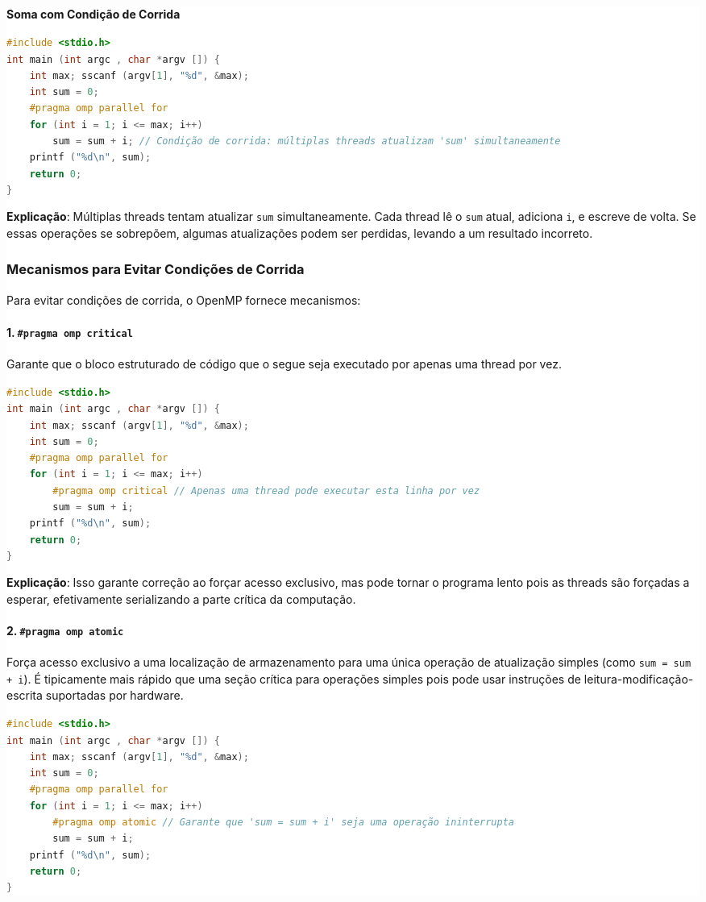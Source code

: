 **Soma com Condição de Corrida**
```c
#include <stdio.h>
int main (int argc , char *argv []) {
    int max; sscanf (argv[1], "%d", &max);
    int sum = 0;
    #pragma omp parallel for
    for (int i = 1; i <= max; i++)
        sum = sum + i; // Condição de corrida: múltiplas threads atualizam 'sum' simultaneamente
    printf ("%d\n", sum);
    return 0;
}
```

**Explicação**: Múltiplas threads tentam atualizar `sum` simultaneamente. Cada thread lê o `sum` atual, adiciona `i`, e escreve de volta. Se essas operações se sobrepõem, algumas atualizações podem ser perdidas, levando a um resultado incorreto.

### Mecanismos para Evitar Condições de Corrida

Para evitar condições de corrida, o OpenMP fornece mecanismos:

#### 1. `#pragma omp critical`

Garante que o bloco estruturado de código que o segue seja executado por apenas uma thread por vez.

```c
#include <stdio.h>
int main (int argc , char *argv []) {
    int max; sscanf (argv[1], "%d", &max);
    int sum = 0;
    #pragma omp parallel for
    for (int i = 1; i <= max; i++)
        #pragma omp critical // Apenas uma thread pode executar esta linha por vez
        sum = sum + i;
    printf ("%d\n", sum);
    return 0;
}
```

**Explicação**: Isso garante correção ao forçar acesso exclusivo, mas pode tornar o programa lento pois as threads são forçadas a esperar, efetivamente serializando a parte crítica da computação.

#### 2. `#pragma omp atomic`

Força acesso exclusivo a uma localização de armazenamento para uma única operação de atualização simples (como `sum = sum + i`). É tipicamente mais rápido que uma seção crítica para operações simples pois pode usar instruções de leitura-modificação-escrita suportadas por hardware.

```c
#include <stdio.h>
int main (int argc , char *argv []) {
    int max; sscanf (argv[1], "%d", &max);
    int sum = 0;
    #pragma omp parallel for
    for (int i = 1; i <= max; i++)
        #pragma omp atomic // Garante que 'sum = sum + i' seja uma operação ininterrupta
        sum = sum + i;
    printf ("%d\n", sum);
    return 0;
}
```
